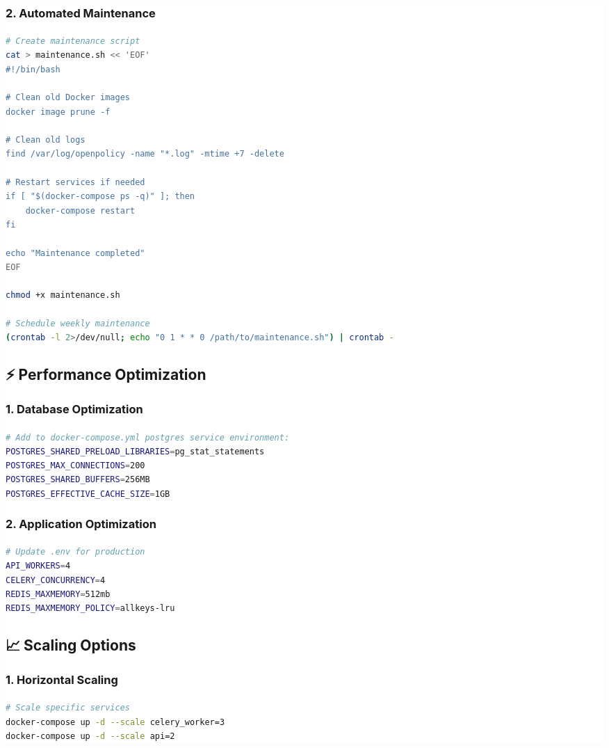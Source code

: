 ### 2. Automated Maintenance
```bash
# Create maintenance script
cat > maintenance.sh << 'EOF'
#!/bin/bash

# Clean old Docker images
docker image prune -f

# Clean old logs
find /var/log/openpolicy -name "*.log" -mtime +7 -delete

# Restart services if needed
if [ "$(docker-compose ps -q)" ]; then
    docker-compose restart
fi

echo "Maintenance completed"
EOF

chmod +x maintenance.sh

# Schedule weekly maintenance
(crontab -l 2>/dev/null; echo "0 1 * * 0 /path/to/maintenance.sh") | crontab -
```

## ⚡ Performance Optimization

### 1. Database Optimization
```bash
# Add to docker-compose.yml postgres service environment:
POSTGRES_SHARED_PRELOAD_LIBRARIES=pg_stat_statements
POSTGRES_MAX_CONNECTIONS=200
POSTGRES_SHARED_BUFFERS=256MB
POSTGRES_EFFECTIVE_CACHE_SIZE=1GB
```

### 2. Application Optimization
```bash
# Update .env for production
API_WORKERS=4
CELERY_CONCURRENCY=4
REDIS_MAXMEMORY=512mb
REDIS_MAXMEMORY_POLICY=allkeys-lru
```

## 📈 Scaling Options

### 1. Horizontal Scaling
```bash
# Scale specific services
docker-compose up -d --scale celery_worker=3
docker-compose up -d --scale api=2
```

